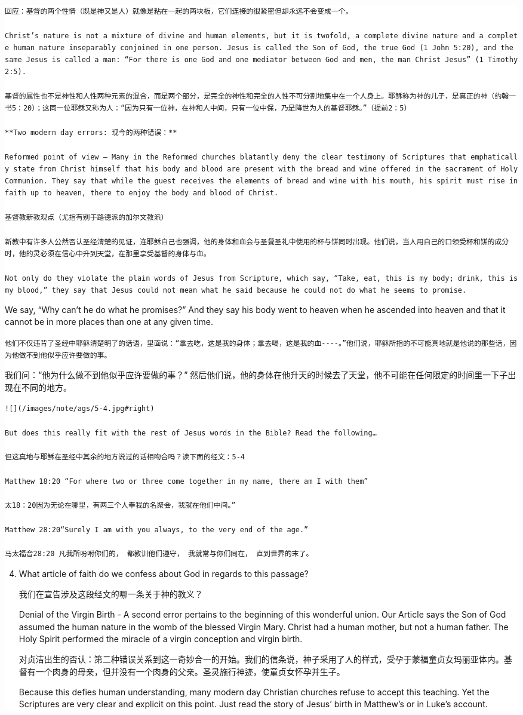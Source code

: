     回应：基督的两个性情（既是神又是人）就像是粘在一起的两块板，它们连接的很紧密但却永远不会变成一个。

    Christ’s nature is not a mixture of divine and human elements, but it is twofold, a complete divine nature and a complete human nature inseparably conjoined in one person. Jesus is called the Son of God, the true God (1 John 5:20), and the same Jesus is called a man: “For there is one God and one mediator between God and men, the man Christ Jesus” (1 Timothy 2:5).

    基督的属性也不是神性和人性两种元素的混合，而是两个部分，是完全的神性和完全的人性不可分割地集中在一个人身上。耶稣称为神的儿子，是真正的神（约翰一书5：20）；这同一位耶稣又称为人：“因为只有一位神，在神和人中间，只有一位中保，乃是降世为人的基督耶稣。”（提前2：5）

    **Two modern day errors: 现今的两种错误：**

    Reformed point of view – Many in the Reformed churches blatantly deny the clear testimony of Scriptures that emphatically state from Christ himself that his body and blood are present with the bread and wine offered in the sacrament of Holy Communion. They say that while the guest receives the elements of bread and wine with his mouth, his spirit must rise in faith up to heaven, there to enjoy the body and blood of Christ.

    基督教新教观点（尤指有别于路德派的加尔文教派）

    新教中有许多人公然否认圣经清楚的见证，连耶稣自己也强调，他的身体和血会与圣餐圣礼中使用的杯与饼同时出现。他们说，当人用自己的口领受杯和饼的成分时，他的灵必须在信心中升到天堂，在那里享受基督的身体与血。

    Not only do they violate the plain words of Jesus from Scripture, which say, “Take, eat, this is my body; drink, this is my blood,” they say that Jesus could not mean what he said because he could not do what he seems to promise.
We say, “Why can’t he do what he promises?” And they say his body went to heaven when he ascended into heaven and that it cannot be in more places than one at any given time.

    他们不仅违背了圣经中耶稣清楚明了的话语，里面说：“拿去吃，这是我的身体；拿去喝，这是我的血----。”他们说，耶稣所指的不可能真地就是他说的那些话，因为他做不到他似乎应许要做的事。
我们问：“他为什么做不到他似乎应许要做的事？” 然后他们说，他的身体在他升天的时候去了天堂，他不可能在任何限定的时间里一下子出现在不同的地方。

    ![](/images/note/ags/5-4.jpg#right)
    
    But does this really fit with the rest of Jesus words in the Bible? Read the following…
    
    但这真地与耶稣在圣经中其余的地方说过的话相吻合吗？读下面的经文：5-4

    Matthew 18:20 “For where two or three come together in my name, there am I with them”

    太18：20因为无论在哪里，有两三个人奉我的名聚会，我就在他们中间。”

    Matthew 28:20“Surely I am with you always, to the very end of the age.”

    马太福音28:20 凡我所吩咐你们的， 都教训他们遵守， 我就常与你们同在， 直到世界的末了。

4. What article of faith do we confess about God in regards to this passage?

    我们在宣告涉及这段经文的哪一条关于神的教义？

    Denial of the Virgin Birth - A second error pertains to the beginning of this wonderful union. Our Article says the Son of God assumed the human nature in the womb of the blessed Virgin Mary. Christ had a human mother, but not a human father. The Holy Spirit performed the miracle of a virgin conception and virgin birth.

    对贞洁出生的否认：第二种错误关系到这一奇妙合一的开始。我们的信条说，神子采用了人的样式，受孕于蒙福童贞女玛丽亚体内。基督有一个肉身的母亲，但并没有一个肉身的父亲。圣灵施行神迹，使童贞女怀孕并生子。

    Because this defies human understanding, many modern day Christian churches refuse to accept this teaching. Yet the Scriptures are very clear and explicit on this point. Just read the story of Jesus’ birth in Matthew’s or in Luke’s account.
